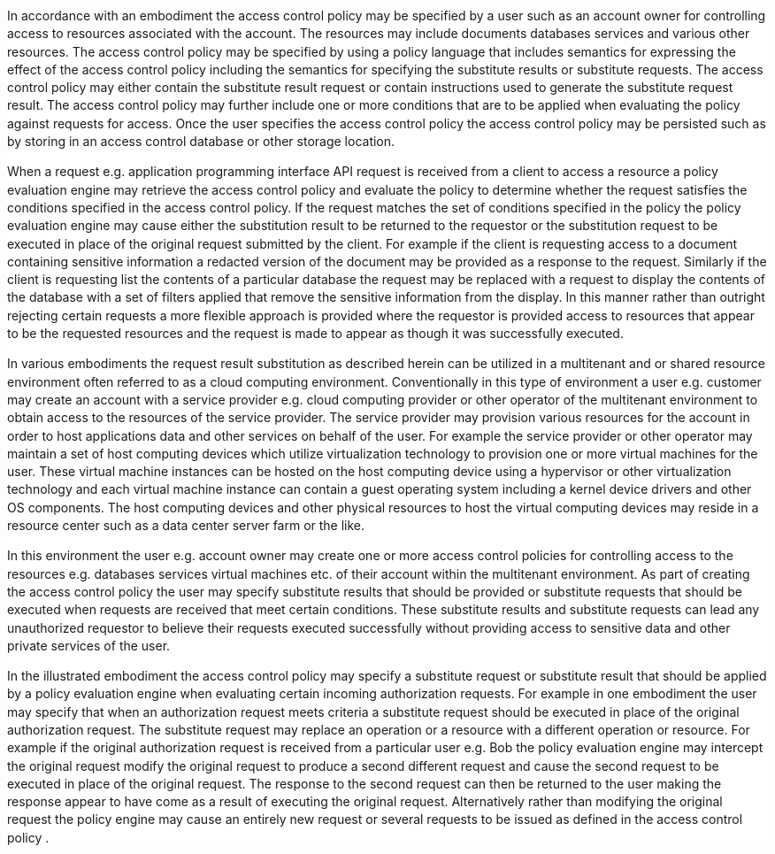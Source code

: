 In accordance with an embodiment the access control policy may be specified by a user such as an account owner for controlling access to resources associated with the account. The resources may include documents databases services and various other resources. The access control policy may be specified by using a policy language that includes semantics for expressing the effect of the access control policy including the semantics for specifying the substitute results or substitute requests. The access control policy may either contain the substitute result request or contain instructions used to generate the substitute request result. The access control policy may further include one or more conditions that are to be applied when evaluating the policy against requests for access. Once the user specifies the access control policy the access control policy may be persisted such as by storing in an access control database or other storage location.

When a request e.g. application programming interface API request is received from a client to access a resource a policy evaluation engine may retrieve the access control policy and evaluate the policy to determine whether the request satisfies the conditions specified in the access control policy. If the request matches the set of conditions specified in the policy the policy evaluation engine may cause either the substitution result to be returned to the requestor or the substitution request to be executed in place of the original request submitted by the client. For example if the client is requesting access to a document containing sensitive information a redacted version of the document may be provided as a response to the request. Similarly if the client is requesting list the contents of a particular database the request may be replaced with a request to display the contents of the database with a set of filters applied that remove the sensitive information from the display. In this manner rather than outright rejecting certain requests a more flexible approach is provided where the requestor is provided access to resources that appear to be the requested resources and the request is made to appear as though it was successfully executed.

In various embodiments the request result substitution as described herein can be utilized in a multitenant and or shared resource environment often referred to as a cloud computing environment. Conventionally in this type of environment a user e.g. customer may create an account with a service provider e.g. cloud computing provider or other operator of the multitenant environment to obtain access to the resources of the service provider. The service provider may provision various resources for the account in order to host applications data and other services on behalf of the user. For example the service provider or other operator may maintain a set of host computing devices which utilize virtualization technology to provision one or more virtual machines for the user. These virtual machine instances can be hosted on the host computing device using a hypervisor or other virtualization technology and each virtual machine instance can contain a guest operating system including a kernel device drivers and other OS components. The host computing devices and other physical resources to host the virtual computing devices may reside in a resource center such as a data center server farm or the like.

In this environment the user e.g. account owner may create one or more access control policies for controlling access to the resources e.g. databases services virtual machines etc. of their account within the multitenant environment. As part of creating the access control policy the user may specify substitute results that should be provided or substitute requests that should be executed when requests are received that meet certain conditions. These substitute results and substitute requests can lead any unauthorized requestor to believe their requests executed successfully without providing access to sensitive data and other private services of the user.

In the illustrated embodiment the access control policy may specify a substitute request or substitute result that should be applied by a policy evaluation engine when evaluating certain incoming authorization requests. For example in one embodiment the user may specify that when an authorization request meets criteria a substitute request should be executed in place of the original authorization request. The substitute request may replace an operation or a resource with a different operation or resource. For example if the original authorization request is received from a particular user e.g. Bob the policy evaluation engine may intercept the original request modify the original request to produce a second different request and cause the second request to be executed in place of the original request. The response to the second request can then be returned to the user making the response appear to have come as a result of executing the original request. Alternatively rather than modifying the original request the policy engine may cause an entirely new request or several requests to be issued as defined in the access control policy .
